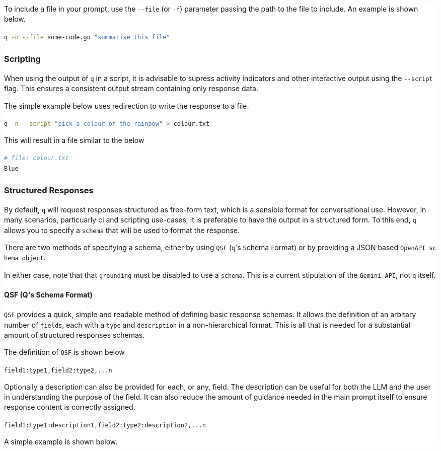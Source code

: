 To include a file in your prompt, use the `--file` (or `-f`) parameter passing the path to the file to include. An example is shown below.

```bash
q -n --file some-code.go "summarise this file"
```

### Scripting

When using the output of `q` in a script, it is advisable to supress activity indicators and other interactive output using the `--script` flag. This ensures a consistent output stream containing only response data.

The simple example below uses redirection to write the response to a file.

```bash
q -n --script "pick a colour of the rainbow" > colour.txt
```
This will result in a file similar to the below

```bash
# file: colour.txt
Blue
```

### Structured Responses

By default, `q` will request responses structured as free-form text, which is a sensible format for conversational use. However, in many scenarios, particuarly ci and scripting use-cases, it is preferable to have the output in a structured form. To this end, `q` allows you to specify a `schema` that will be used to format the response.

There are two methods of specifying a schema, either by using `QSF` (`q`'s `S`chema `F`ormat) or by providing a JSON based `OpenAPI schema object`. 

In either case, note that that `grounding` must be disabled to use a `schema`. This is a current stipulation of the `Gemini API`, not `q` itself.

#### QSF (Q's Schema Format)

`QSF` provides a quick, simple and readable method of defining basic response schemas. It allows the definition of an arbitary number of `fields`, each with a `type` and `description` in a non-hierarchical format. This is all that is needed for a substantial amount of structured responses schemas. 

The definition of `QSF` is shown below

```bash
field1:type1,field2:type2,...n
```
Optionally a description can also be provided for each, or any, field. The description can be useful for both the LLM and the user in understanding the purpose of the field. It can also reduce the amount of guidance needed in the main prompt itself to ensure response content is correctly assigned.

```bash
field1:type1:description1,field2:type2:description2,...n
```

A simple example is shown below.
